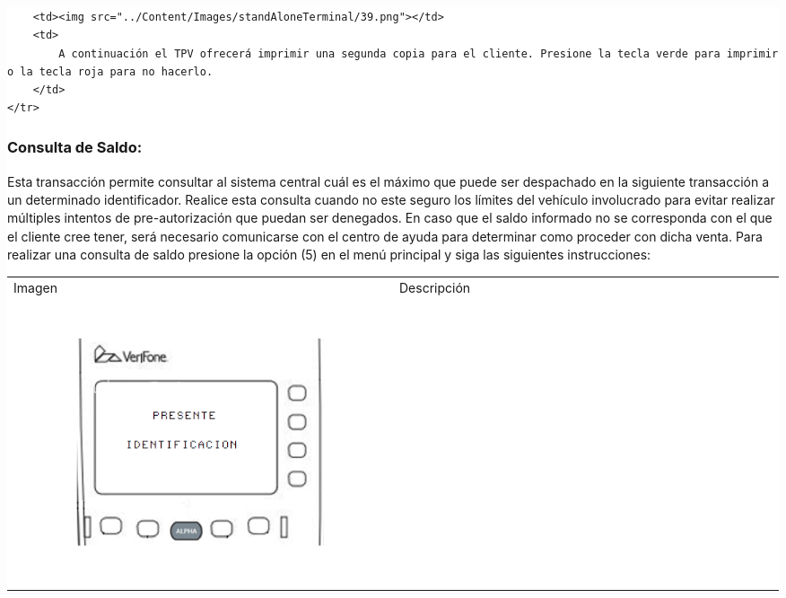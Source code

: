 		<td><img src="../Content/Images/standAloneTerminal/39.png"></td>
		<td> 
			A continuación el TPV ofrecerá imprimir una segunda copia para el cliente. Presione la tecla verde para imprimir o la tecla roja para no hacerlo.
		</td>
	</tr>
</table>

### Consulta de Saldo:
 Esta transacción permite consultar al sistema central cuál es el máximo que puede ser despachado en la siguiente transacción a un determinado identificador. Realice esta consulta cuando no este seguro los límites del vehículo involucrado para evitar realizar múltiples intentos de pre-autorización que puedan ser denegados. En caso que el saldo informado no se corresponda con el que el cliente cree tener, será necesario comunicarse con el centro de ayuda para determinar como proceder con dicha venta. Para realizar una consulta de saldo presione la opción (5) en el menú principal y siga las siguientes instrucciones:

<table>
	<tr>
		<td width=50%>Imagen</td>
		<td width=50%>Descripción</td>
	</tr>
	<tr>
		<td><img src="../Content/Images/standAloneTerminal/29.png"></td>
